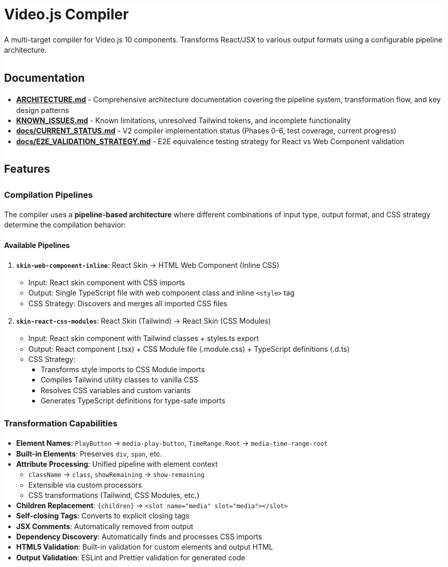 # Video.js Compiler

A multi-target compiler for Video.js 10 components. Transforms React/JSX to various output formats using a configurable pipeline architecture.

## Documentation

- **[ARCHITECTURE.md](./ARCHITECTURE.md)** - Comprehensive architecture documentation covering the pipeline system, transformation flow, and key design patterns
- **[KNOWN_ISSUES.md](./KNOWN_ISSUES.md)** - Known limitations, unresolved Tailwind tokens, and incomplete functionality
- **[docs/CURRENT_STATUS.md](./docs/CURRENT_STATUS.md)** - V2 compiler implementation status (Phases 0-6, test coverage, current progress)
- **[docs/E2E_VALIDATION_STRATEGY.md](./docs/E2E_VALIDATION_STRATEGY.md)** - E2E equivalence testing strategy for React vs Web Component validation

## Features

### Compilation Pipelines

The compiler uses a **pipeline-based architecture** where different combinations of input type, output format, and CSS strategy determine the compilation behavior:

#### Available Pipelines

1. **`skin-web-component-inline`**: React Skin → HTML Web Component (Inline CSS)
   - Input: React skin component with CSS imports
   - Output: Single TypeScript file with web component class and inline `<style>` tag
   - CSS Strategy: Discovers and merges all imported CSS files

2. **`skin-react-css-modules`**: React Skin (Tailwind) → React Skin (CSS Modules)
   - Input: React skin component with Tailwind classes + styles.ts export
   - Output: React component (.tsx) + CSS Module file (.module.css) + TypeScript definitions (.d.ts)
   - CSS Strategy:
     - Transforms style imports to CSS Module imports
     - Compiles Tailwind utility classes to vanilla CSS
     - Resolves CSS variables and custom variants
     - Generates TypeScript definitions for type-safe imports

### Transformation Capabilities

- **Element Names**: `PlayButton` → `media-play-button`, `TimeRange.Root` → `media-time-range-root`
- **Built-in Elements**: Preserves `div`, `span`, etc.
- **Attribute Processing**: Unified pipeline with element context
  - `className` → `class`, `showRemaining` → `show-remaining`
  - Extensible via custom processors
  - CSS transformations (Tailwind, CSS Modules, etc.)
- **Children Replacement**: `{children}` → `<slot name="media" slot="media"></slot>`
- **Self-closing Tags**: Converts to explicit closing tags
- **JSX Comments**: Automatically removed from output
- **Dependency Discovery**: Automatically finds and processes CSS imports
- **HTML5 Validation**: Built-in validation for custom elements and output HTML
- **Output Validation**: ESLint and Prettier validation for generated code
